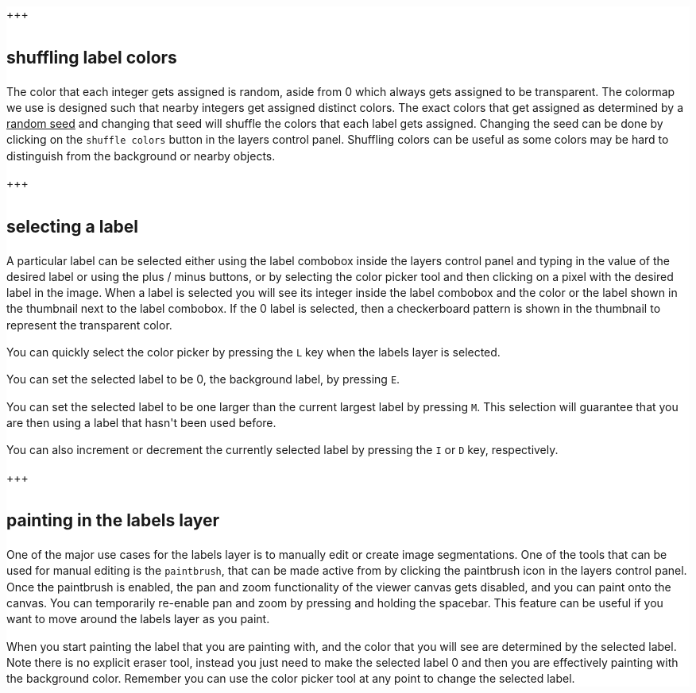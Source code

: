 +++

## shuffling label colors

The color that each integer gets assigned is random, aside from 0 which always gets assigned to be transparent.
The colormap we use is designed such that nearby integers get assigned distinct colors.
The exact colors that get assigned as determined by a [random seed](https://docs.scipy.org/doc/numpy-1.15.1/reference/generated/numpy.random.seed.html)
and changing that seed will shuffle the colors that each label gets assigned.
Changing the seed can be done by clicking on the `shuffle colors` button in the layers control panel.
Shuffling colors can be useful as some colors may be hard to distinguish from the background or nearby objects.

+++

## selecting a label

A particular label can be selected either using the label combobox inside the layers control panel
and typing in the value of the desired label or using the plus / minus buttons,
or by selecting the color picker tool and then clicking on a pixel with the desired label in the image.
When a label is selected you will see its integer inside the label combobox
and the color or the label shown in the thumbnail next to the label combobox.
If the 0 label is selected, then a checkerboard pattern is shown in the thumbnail to represent the transparent color.

You can quickly select the color picker by pressing the `L` key when the labels layer is selected.

You can set the selected label to be 0, the background label, by pressing `E`.

You can set the selected label to be one larger than the current largest label by pressing `M`.
This selection will guarantee that you are then using a label that hasn't been used before.

You can also increment or decrement the currently selected label by pressing the `I` or `D` key, respectively.

+++

## painting in the labels layer

One of the major use cases for the labels layer is to manually edit or create image segmentations.
One of the tools that can be used for manual editing is the `paintbrush`,
that can be made active from by clicking the paintbrush icon in the layers control panel.
Once the paintbrush is enabled, the pan and zoom functionality of the  viewer canvas gets disabled,
and you can paint onto the canvas.
You can temporarily re-enable pan and zoom by pressing and holding the spacebar.
This feature can be useful if you want to move around the labels layer as you paint.

When you start painting the label that you are painting with,
and the color that you will see are determined by the selected label.
Note there is no explicit eraser tool,
instead you just need to make the selected label 0 and then you are effectively painting with the background color.
Remember you can use the color picker tool at any point to change the selected label.
